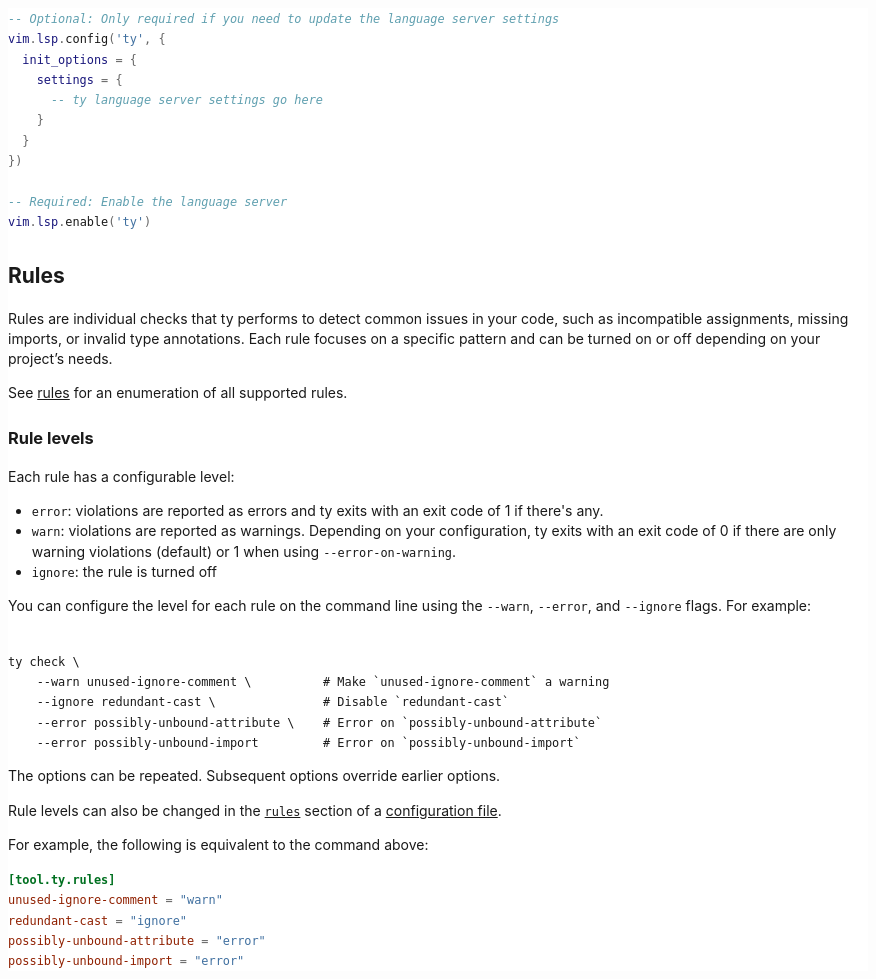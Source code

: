 ```lua
-- Optional: Only required if you need to update the language server settings
vim.lsp.config('ty', {
  init_options = {
    settings = {
      -- ty language server settings go here
    }
  }
})

-- Required: Enable the language server
vim.lsp.enable('ty')
```

## Rules

Rules are individual checks that ty performs to detect common issues in your code, such as
incompatible assignments, missing imports, or invalid type annotations. Each rule focuses on a
specific pattern and can be turned on or off depending on your project’s needs.

See [rules](./reference/rules.md) for an enumeration of all supported rules.

### Rule levels

Each rule has a configurable level:

- `error`: violations are reported as errors and ty exits with an exit code of 1 if there's any.
- `warn`: violations are reported as warnings. Depending on your configuration, ty exits with an exit code of 0 if there are only warning violations (default) or 1 when using `--error-on-warning`.
- `ignore`: the rule is turned off

You can configure the level for each rule on the command line using the `--warn`, `--error`, and
`--ignore` flags. For example:

```shell

ty check \
    --warn unused-ignore-comment \          # Make `unused-ignore-comment` a warning
    --ignore redundant-cast \               # Disable `redundant-cast`
    --error possibly-unbound-attribute \    # Error on `possibly-unbound-attribute`
    --error possibly-unbound-import         # Error on `possibly-unbound-import`
```

The options can be repeated. Subsequent options override earlier options.

Rule levels can also be changed in the [`rules`](./reference/configuration.md#rules) section of a
[configuration file](#configuration-files).

For example, the following is equivalent to the command above:

```toml
[tool.ty.rules]
unused-ignore-comment = "warn"
redundant-cast = "ignore"
possibly-unbound-attribute = "error"
possibly-unbound-import = "error"
```
